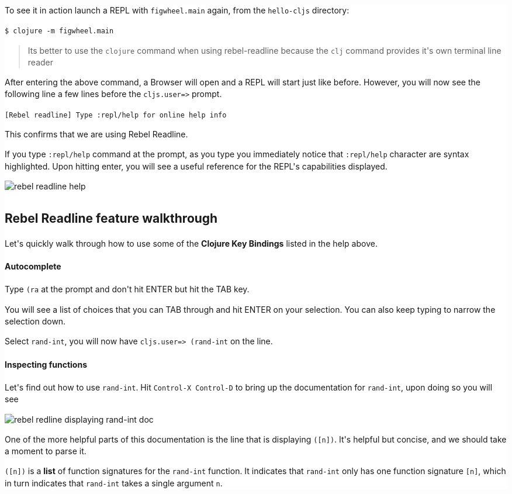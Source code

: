 To see it in action launch a REPL with `figwheel.main` again, from the
`hello-cljs` directory:

```shell
$ clojure -m figwheel.main
```

> Its better to use the `clojure` command when using
> rebel-readline because the `clj` command provides it's own terminal
> line reader

After entering the above command, a Browser will open and a REPL will
start just like before. However, you will now see the following line a
few lines before the `cljs.user=>` prompt.

```shell
[Rebel readline] Type :repl/help for online help info
```

This confirms that we are using Rebel Readline. 

If you type `:repl/help` command at the prompt, as you type you
immediately notice that `:repl/help` character are syntax
highlighted. Upon hitting enter, you will see a useful reference for
the REPL's capabilities displayed.

![rebel readline help](https://s3.amazonaws.com/bhauman-blog-images/figwheel-main/rebel-readline-help.png)

## Rebel Readline feature walkthrough

Let's quickly walk through how to use some of the **Clojure Key
Bindings** listed in the help above.

#### Autocomplete

Type `(ra` at the prompt and don't hit ENTER but hit the TAB key.

You will see a list of choices that you can TAB through and hit ENTER
on your selection. You can also keep typing to narrow the selection
down.

Select `rand-int`, you will now have `cljs.user=> (rand-int` on the
line. 

#### Inspecting functions

Let's find out how to use `rand-int`. Hit `Control-X Control-D` to
bring up the documentation for `rand-int`, upon doing so you will see 

![rebel redline displaying rand-int doc](https://s3.amazonaws.com/bhauman-blog-images/figwheel-main/demo-rebel-documentation.png)

One of the more helpful parts of this documentation is the line that
is displaying `([n])`. It's helpful but concise, and we should take a
moment to parse it.

`([n])` is a **list** of function signatures for the `rand-int`
function. It indicates that `rand-int` only has one function signature
`[n]`, which in turn indicates that `rand-int` takes a single
argument `n`. 


[REPL]: https://en.wikipedia.org/wiki/Read%E2%80%93eval%E2%80%93print_loop
[brew]: https://brew.sh/
[CLI Tools]: https://clojure.org/guides/getting_started#_installation_on_mac_via_code_brew_code 
[rebel]: https://github.com/bhauman/rebel-readline
[program-at-repl]: https://clojure.org/guides/repl/introduction
[compiler-options]: https://clojurescript.org/reference/compiler-options
[figwheel-options]: https://github.com/bhauman/figwheel-main/blob/master/doc/figwheel-main-options.md
[syntax-error-style]: https://github.com/bhauman/figwheel-main/blob/master/doc/figwheel-main-options.md#log-syntax-error-style
[learning-metadata]: https://en.wikibooks.org/wiki/Learning_Clojure/Meta_Data
[metadata]: https://clojure.org/reference/metadata